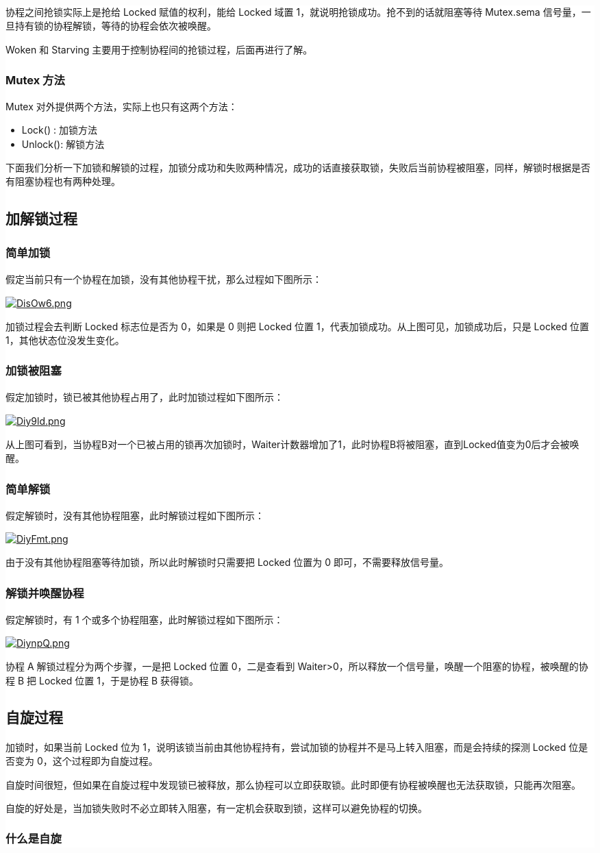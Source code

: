 协程之间抢锁实际上是抢给 Locked 赋值的权利，能给 Locked 域置 1，就说明抢锁成功。抢不到的话就阻塞等待 Mutex.sema 信号量，一旦持有锁的协程解锁，等待的协程会依次被唤醒。

Woken 和 Starving 主要用于控制协程间的抢锁过程，后面再进行了解。

### Mutex 方法

Mutex 对外提供两个方法，实际上也只有这两个方法：

- Lock() : 加锁方法
- Unlock(): 解锁方法

下面我们分析一下加锁和解锁的过程，加锁分成功和失败两种情况，成功的话直接获取锁，失败后当前协程被阻塞，同样，解锁时根据是否有阻塞协程也有两种处理。

## 加解锁过程

### 简单加锁

假定当前只有一个协程在加锁，没有其他协程干扰，那么过程如下图所示：

[![DisOw6.png](https://s3.ax1x.com/2020/11/15/DisOw6.png)](https://imgchr.com/i/DisOw6)

加锁过程会去判断 Locked 标志位是否为 0，如果是 0 则把 Locked 位置 1，代表加锁成功。从上图可见，加锁成功后，只是 Locked 位置 1，其他状态位没发生变化。

### 加锁被阻塞

假定加锁时，锁已被其他协程占用了，此时加锁过程如下图所示：

[![Diy9ld.png](https://s3.ax1x.com/2020/11/15/Diy9ld.png)](https://imgchr.com/i/Diy9ld)

从上图可看到，当协程B对一个已被占用的锁再次加锁时，Waiter计数器增加了1，此时协程B将被阻塞，直到Locked值变为0后才会被唤醒。

### 简单解锁

假定解锁时，没有其他协程阻塞，此时解锁过程如下图所示：

[![DiyFmt.png](https://s3.ax1x.com/2020/11/15/DiyFmt.png)](https://imgchr.com/i/DiyFmt)

由于没有其他协程阻塞等待加锁，所以此时解锁时只需要把 Locked 位置为 0 即可，不需要释放信号量。

### 解锁并唤醒协程

假定解锁时，有 1 个或多个协程阻塞，此时解锁过程如下图所示：

[![DiynpQ.png](https://s3.ax1x.com/2020/11/15/DiynpQ.png)](https://imgchr.com/i/DiynpQ)

协程 A 解锁过程分为两个步骤，一是把 Locked 位置 0，二是查看到 Waiter>0，所以释放一个信号量，唤醒一个阻塞的协程，被唤醒的协程 B 把 Locked 位置 1，于是协程 B 获得锁。

## 自旋过程

加锁时，如果当前 Locked 位为 1，说明该锁当前由其他协程持有，尝试加锁的协程并不是马上转入阻塞，而是会持续的探测 Locked 位是否变为 0，这个过程即为自旋过程。

自旋时间很短，但如果在自旋过程中发现锁已被释放，那么协程可以立即获取锁。此时即便有协程被唤醒也无法获取锁，只能再次阻塞。

自旋的好处是，当加锁失败时不必立即转入阻塞，有一定机会获取到锁，这样可以避免协程的切换。

### 什么是自旋
